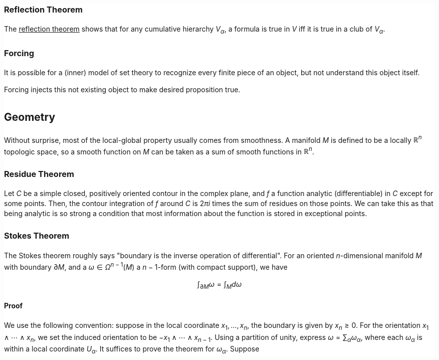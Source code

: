 ### Reflection Theorem

The [reflection theorem](https://en.wikipedia.org/wiki/Reflection_principle#In_ZFC) shows that for any
cumulative hierarchy $V_{\alpha}$, a formula is true in $V$ iff it is true in a club of $V_{\alpha}$.

### Forcing

It is possible for a (inner) model of set theory
to recognize every finite piece of an object,
but not understand this object itself.

Forcing injects this not existing object to make desired proposition true.

## Geometry

Without surprise, most of the local-global property usually comes from smoothness.
A manifold $M$ is defined to be a locally $\mathbb{R}^n$ topologic space,
so a smooth function on $M$ can be taken as a sum of smooth functions in $\mathbb{R}^n$.

### Residue Theorem

Let $C$ be a simple closed, positively oriented contour in the complex plane,
and $f$ a function analytic (differentiable) in $C$ except for some points.
Then, the contour integration of $f$ around $C$ is $2\pi i$ times the sum of
residues on those points.
We can take this as that being analytic is so strong a condition that most information about the function
is stored in exceptional points.

### Stokes Theorem

The Stokes theorem roughly says "boundary is the inverse operation of differential".
For an oriented $n$-dimensional manifold $M$ with boundary $\partial M$, and a $\omega\in\Omega^{n-1}(M)$
a $n-1$-form (with compact support), we have

$$
\int_{\partial M} \omega = \int_{M} d\omega
$$

#### Proof

We use the following convention: suppose in the local coordinate $x_1, \ldots, x_n$,
the boundary is given by $x_n \geq 0$.
For the orientation $x_1\wedge \cdots \wedge x_n$, we set the induced orientation to be
$- x_1\wedge \cdots \wedge x_{n-1}$.
Using a partition of unity, express $\omega = \sum_{\alpha}\omega_{\alpha}$,
where each $\omega_{\alpha}$ is within a local coordinate $U_{\alpha}$.
It suffices to prove the theorem for $\omega_{\alpha}$.
Suppose

